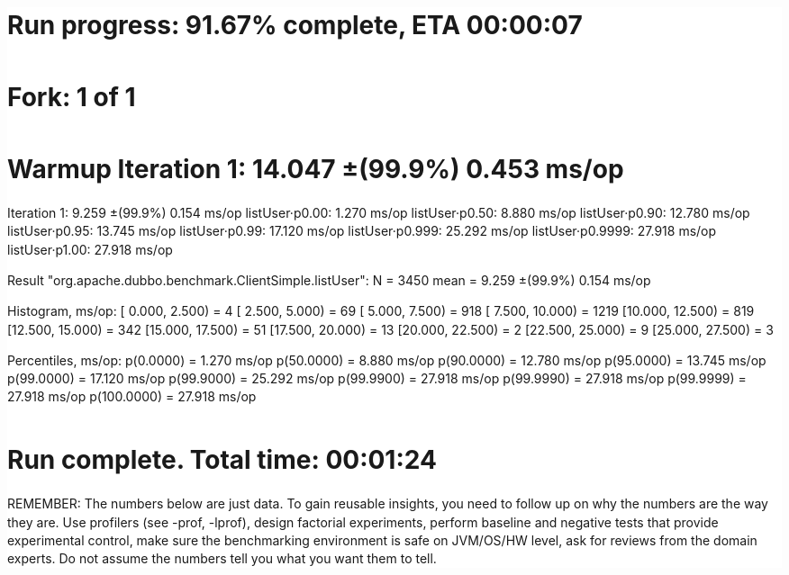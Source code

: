 # Run progress: 91.67% complete, ETA 00:00:07
# Fork: 1 of 1
# Warmup Iteration   1: 14.047 ±(99.9%) 0.453 ms/op
Iteration   1: 9.259 ±(99.9%) 0.154 ms/op
                 listUser·p0.00:   1.270 ms/op
                 listUser·p0.50:   8.880 ms/op
                 listUser·p0.90:   12.780 ms/op
                 listUser·p0.95:   13.745 ms/op
                 listUser·p0.99:   17.120 ms/op
                 listUser·p0.999:  25.292 ms/op
                 listUser·p0.9999: 27.918 ms/op
                 listUser·p1.00:   27.918 ms/op



Result "org.apache.dubbo.benchmark.ClientSimple.listUser":
  N = 3450
  mean =      9.259 ±(99.9%) 0.154 ms/op

  Histogram, ms/op:
    [ 0.000,  2.500) = 4 
    [ 2.500,  5.000) = 69 
    [ 5.000,  7.500) = 918 
    [ 7.500, 10.000) = 1219 
    [10.000, 12.500) = 819 
    [12.500, 15.000) = 342 
    [15.000, 17.500) = 51 
    [17.500, 20.000) = 13 
    [20.000, 22.500) = 2 
    [22.500, 25.000) = 9 
    [25.000, 27.500) = 3 

  Percentiles, ms/op:
      p(0.0000) =      1.270 ms/op
     p(50.0000) =      8.880 ms/op
     p(90.0000) =     12.780 ms/op
     p(95.0000) =     13.745 ms/op
     p(99.0000) =     17.120 ms/op
     p(99.9000) =     25.292 ms/op
     p(99.9900) =     27.918 ms/op
     p(99.9990) =     27.918 ms/op
     p(99.9999) =     27.918 ms/op
    p(100.0000) =     27.918 ms/op


# Run complete. Total time: 00:01:24

REMEMBER: The numbers below are just data. To gain reusable insights, you need to follow up on
why the numbers are the way they are. Use profilers (see -prof, -lprof), design factorial
experiments, perform baseline and negative tests that provide experimental control, make sure
the benchmarking environment is safe on JVM/OS/HW level, ask for reviews from the domain experts.
Do not assume the numbers tell you what you want them to tell.
